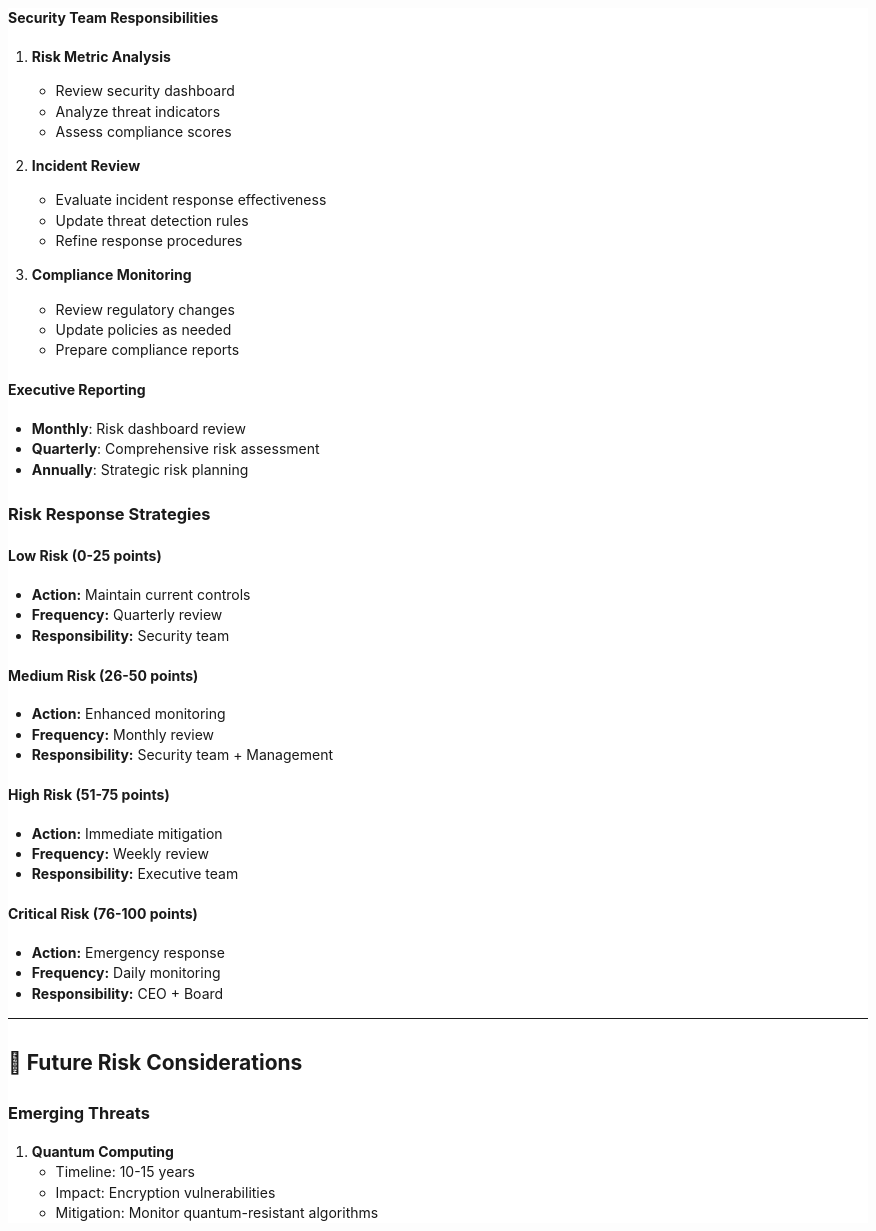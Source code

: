 #### Security Team Responsibilities
1. **Risk Metric Analysis**
   - Review security dashboard
   - Analyze threat indicators
   - Assess compliance scores

2. **Incident Review**
   - Evaluate incident response effectiveness
   - Update threat detection rules
   - Refine response procedures

3. **Compliance Monitoring**
   - Review regulatory changes
   - Update policies as needed
   - Prepare compliance reports

#### Executive Reporting
- **Monthly**: Risk dashboard review
- **Quarterly**: Comprehensive risk assessment
- **Annually**: Strategic risk planning

### Risk Response Strategies

#### Low Risk (0-25 points)
- **Action:** Maintain current controls
- **Frequency:** Quarterly review
- **Responsibility:** Security team

#### Medium Risk (26-50 points)
- **Action:** Enhanced monitoring
- **Frequency:** Monthly review
- **Responsibility:** Security team + Management

#### High Risk (51-75 points)
- **Action:** Immediate mitigation
- **Frequency:** Weekly review
- **Responsibility:** Executive team

#### Critical Risk (76-100 points)
- **Action:** Emergency response
- **Frequency:** Daily monitoring
- **Responsibility:** CEO + Board

---

## 🔮 Future Risk Considerations

### Emerging Threats
1. **Quantum Computing**
   - Timeline: 10-15 years
   - Impact: Encryption vulnerabilities
   - Mitigation: Monitor quantum-resistant algorithms
